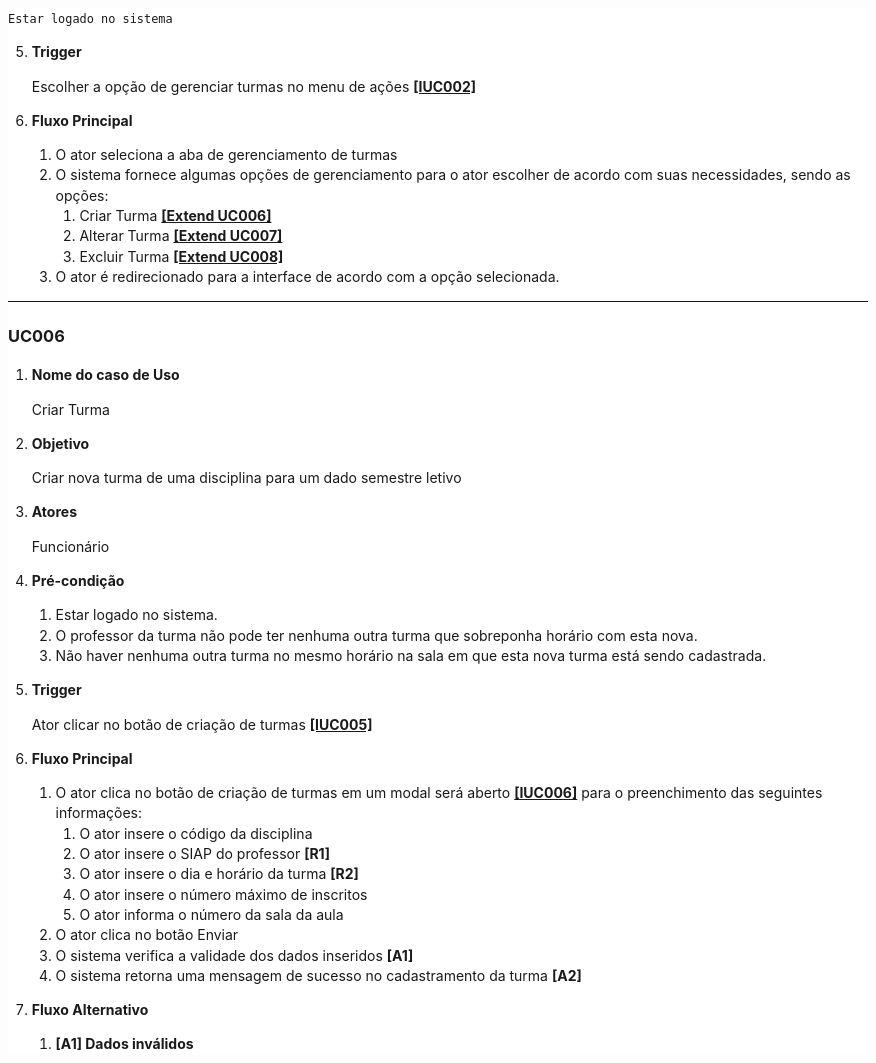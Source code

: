 	Estar logado no sistema

5. **Trigger**

	Escolher a opção de gerenciar turmas no menu de ações [**[IUC002]**](#IUC002)

6. **Fluxo Principal**

	1. O ator seleciona a aba de gerenciamento de turmas
	2. O sistema fornece algumas opções de gerenciamento para o ator escolher de acordo com suas necessidades, sendo as opções:
		1. Criar Turma [**[Extend UC006]**](#UC006)
		2. Alterar Turma [**[Extend UC007]**](#UC007)
		3. Excluir Turma [**[Extend UC008]**](#UC008)
	3. O ator é redirecionado para a interface de acordo com a opção selecionada.

---

### UC006

1. **Nome do caso de Uso**

	Criar Turma

2. **Objetivo**

	Criar nova turma de uma disciplina para um dado semestre letivo

3. **Atores**

	Funcionário

4. **Pré-condição**

	1. Estar logado no sistema.
	2. O professor da turma não pode ter nenhuma outra turma que sobreponha horário com esta nova.
	3. Não haver nenhuma outra turma no mesmo horário na sala em que esta nova turma está sendo cadastrada.

5. **Trigger**

	Ator clicar no botão de criação de turmas [**[IUC005]**](#IUC005)

6. **Fluxo Principal**

	1. O ator clica no botão de criação de turmas em um modal será aberto [**[IUC006]**](#IUC006) para o preenchimento das seguintes informações:
		1. O ator insere o código da disciplina
		2. O ator insere o SIAP do professor **[R1]**
		3. O ator insere o dia e horário da turma **[R2]**
		4. O ator insere o número máximo de inscritos
		5. O ator informa o número da sala da aula
	2. O ator clica no botão Enviar
	3. O sistema verifica a validade dos dados inseridos **[A1]**
	4. O sistema retorna uma mensagem de sucesso no cadastramento da turma **[A2]**

7. **Fluxo Alternativo**

	1. **[A1] Dados inválidos**
